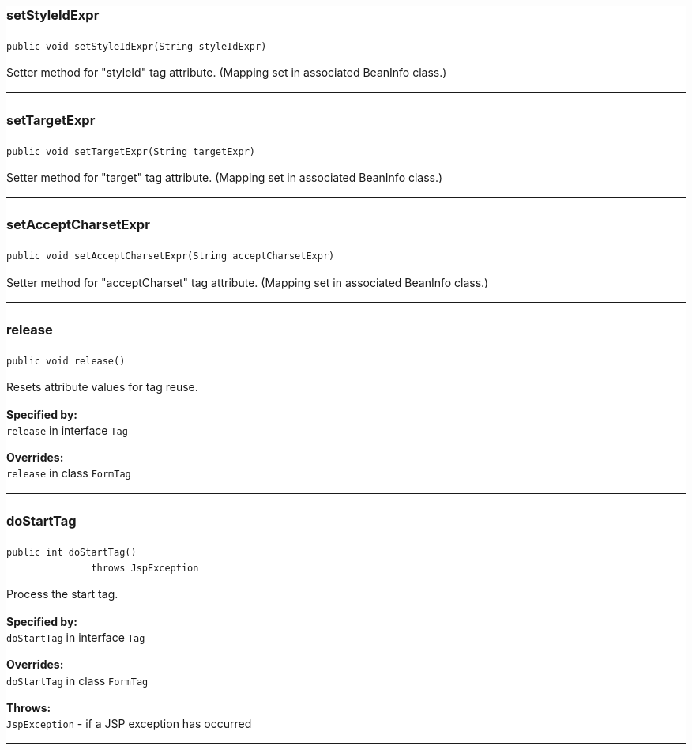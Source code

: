 ### setStyleIdExpr

    public void setStyleIdExpr(String styleIdExpr)

Setter method for "styleId" tag attribute. (Mapping set in associated BeanInfo class.)

------------------------------------------------------------------------

### setTargetExpr

    public void setTargetExpr(String targetExpr)

Setter method for "target" tag attribute. (Mapping set in associated BeanInfo class.)

------------------------------------------------------------------------

### setAcceptCharsetExpr

    public void setAcceptCharsetExpr(String acceptCharsetExpr)

Setter method for "acceptCharset" tag attribute. (Mapping set in associated BeanInfo class.)

------------------------------------------------------------------------

### release

    public void release()

Resets attribute values for tag reuse.

**Specified by:**  
`release` in interface `Tag`

**Overrides:**  
`release` in class `FormTag`

------------------------------------------------------------------------

### doStartTag

    public int doStartTag()
                   throws JspException

Process the start tag.

**Specified by:**  
`doStartTag` in interface `Tag`

**Overrides:**  
`doStartTag` in class `FormTag`



**Throws:**  
`JspException` - if a JSP exception has occurred

------------------------------------------------------------------------

<span id="navbar_bottom"></span> [](#skip-navbar_bottom "Skip navigation links")
